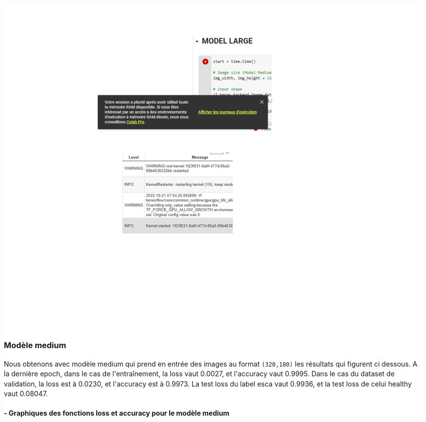  ![model large](png/build_large.png) 

### Modèle medium
Nous obtenons avec modèle medium qui prend en entrée des images au format ``(320,180)`` les résultats qui figurent ci dessous. A la dernière epoch, dans le cas de l'entraînement, la loss vaut 0.0027, et l'accuracy vaut 0.9995. Dans le cas du dataset de validation, la loss est à 0.0230, et l'accuracy est à 0.9973. La test loss du label esca vaut 0.9936, et la test loss de celui healthy vaut 0.08047.
#### - Graphiques des fonctions loss et accuracy pour le modèle medium